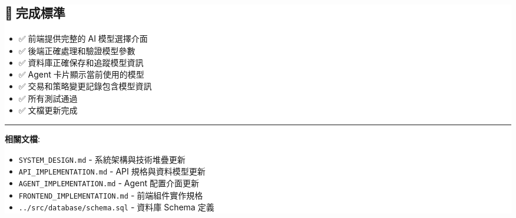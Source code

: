 
## 🎯 完成標準

- ✅ 前端提供完整的 AI 模型選擇介面
- ✅ 後端正確處理和驗證模型參數
- ✅ 資料庫正確保存和追蹤模型資訊
- ✅ Agent 卡片顯示當前使用的模型
- ✅ 交易和策略變更記錄包含模型資訊
- ✅ 所有測試通過
- ✅ 文檔更新完成

---

**相關文檔**:

- `SYSTEM_DESIGN.md` - 系統架構與技術堆疊更新
- `API_IMPLEMENTATION.md` - API 規格與資料模型更新
- `AGENT_IMPLEMENTATION.md` - Agent 配置介面更新
- `FRONTEND_IMPLEMENTATION.md` - 前端組件實作規格
- `../src/database/schema.sql` - 資料庫 Schema 定義
